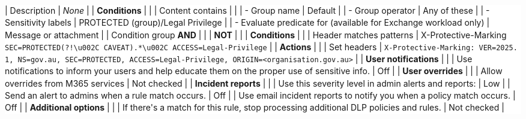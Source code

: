 | Description                                                                                                                         |                                                                                                             *None* |
| **Conditions**                                                                                                                      |                                                                                                                    |
| Content contains                                                                                                                    |                                                                                                                    |
| - Group name                                                                                                                        |                                                                                                            Default |
| - Group operator                                                                                                                    |                                                                                                       Any of these |
| - Sensitivity labels                                                                                                                |                                                                                  PROTECTED (group)/Legal Privilege |
| - Evaluate predicate for (available for Exchange workload only)                                                                     |                                                                                              Message or attachment |
| Condition group **AND**                                                                                                             |                                                                                                                    |
| **NOT**                                                                                                                             |                                                                                                                    |
| **Conditions**                                                                                                                      |                                                                                                                    |
| Header matches patterns                                                                                                             |                            X-Protective-Marking<br>`SEC=PROTECTED(?!\u002C CAVEAT).*\u002C ACCESS=Legal-Privilege` |
| **Actions**                                                                                                                         |                                                                                                                    |
| Set headers                                                                                                                         | `X-Protective-Marking: VER=2025.1, NS=gov.au, SEC=PROTECTED, ACCESS=Legal-Privilege, ORIGIN=<organisation.gov.au>` |
| **User notifications**                                                                                                              |                                                                                                                    |
| Use notifications to inform your users and help educate them on the proper use of sensitive info.                                   |                                                                                                                Off |
| **User overrides**                                                                                                                  |                                                                                                                    |
| Allow overrides from M365 services                                                                                                  |                                                                                                        Not checked |
| **Incident reports**                                                                                                                |                                                                                                                    |
| Use this severity level in admin alerts and reports:                                                                                |                                                                                                                Low |
| Send an alert to admins when a rule match occurs.                                                                                   |                                                                                                                Off |
| Use email incident reports to notify you when a policy match occurs.                                                                |                                                                                                                Off |
| **Additional options**                                                                                                              |                                                                                                                    |
| If there's a match for this rule, stop processing additional DLP policies and rules.                                                |                                                                                                        Not checked |